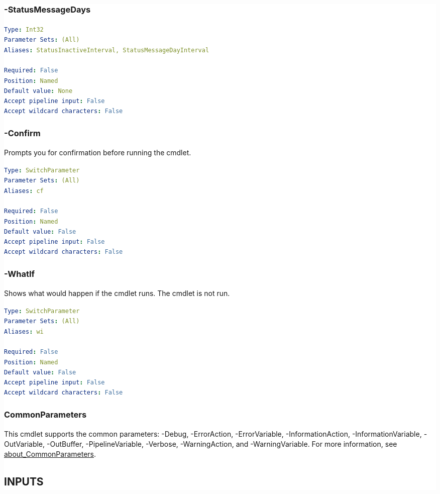 ### -StatusMessageDays
```yaml
Type: Int32
Parameter Sets: (All)
Aliases: StatusInactiveInterval, StatusMessageDayInterval

Required: False
Position: Named
Default value: None
Accept pipeline input: False
Accept wildcard characters: False
```

### -Confirm
Prompts you for confirmation before running the cmdlet.

```yaml
Type: SwitchParameter
Parameter Sets: (All)
Aliases: cf

Required: False
Position: Named
Default value: False
Accept pipeline input: False
Accept wildcard characters: False
```

### -WhatIf
Shows what would happen if the cmdlet runs.
The cmdlet is not run.

```yaml
Type: SwitchParameter
Parameter Sets: (All)
Aliases: wi

Required: False
Position: Named
Default value: False
Accept pipeline input: False
Accept wildcard characters: False
```

### CommonParameters
This cmdlet supports the common parameters: -Debug, -ErrorAction, -ErrorVariable, -InformationAction, -InformationVariable, -OutVariable, -OutBuffer, -PipelineVariable, -Verbose, -WarningAction, and -WarningVariable. For more information, see [about_CommonParameters](http://go.microsoft.com/fwlink/?LinkID=113216).

## INPUTS
